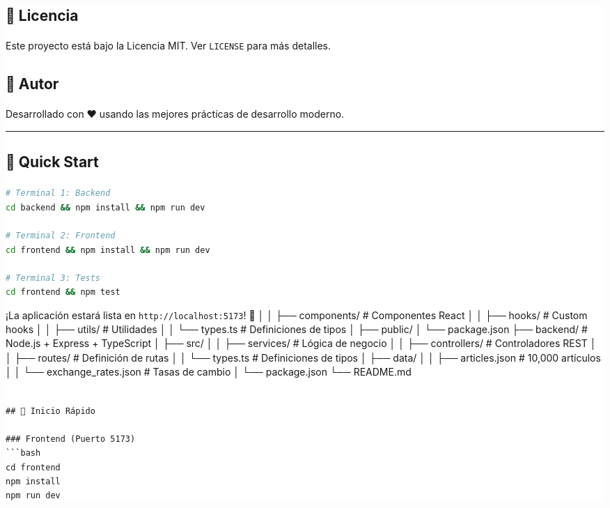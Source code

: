 ## 📝 Licencia

Este proyecto está bajo la Licencia MIT. Ver `LICENSE` para más detalles.

## 👥 Autor

Desarrollado con ❤️ usando las mejores prácticas de desarrollo moderno.

---

## 🚀 Quick Start

```bash
# Terminal 1: Backend
cd backend && npm install && npm run dev

# Terminal 2: Frontend  
cd frontend && npm install && npm run dev

# Terminal 3: Tests
cd frontend && npm test
```

¡La aplicación estará lista en `http://localhost:5173`! 🎉
│   │   ├── components/    # Componentes React
│   │   ├── hooks/         # Custom hooks
│   │   ├── utils/         # Utilidades
│   │   └── types.ts       # Definiciones de tipos
│   ├── public/
│   └── package.json
├── backend/           # Node.js + Express + TypeScript
│   ├── src/
│   │   ├── services/      # Lógica de negocio
│   │   ├── controllers/   # Controladores REST
│   │   ├── routes/        # Definición de rutas
│   │   └── types.ts       # Definiciones de tipos
│   ├── data/
│   │   ├── articles.json     # 10,000 artículos
│   │   └── exchange_rates.json # Tasas de cambio
│   └── package.json
└── README.md
```

## 🚀 Inicio Rápido

### Frontend (Puerto 5173)
```bash
cd frontend
npm install
npm run dev
```
